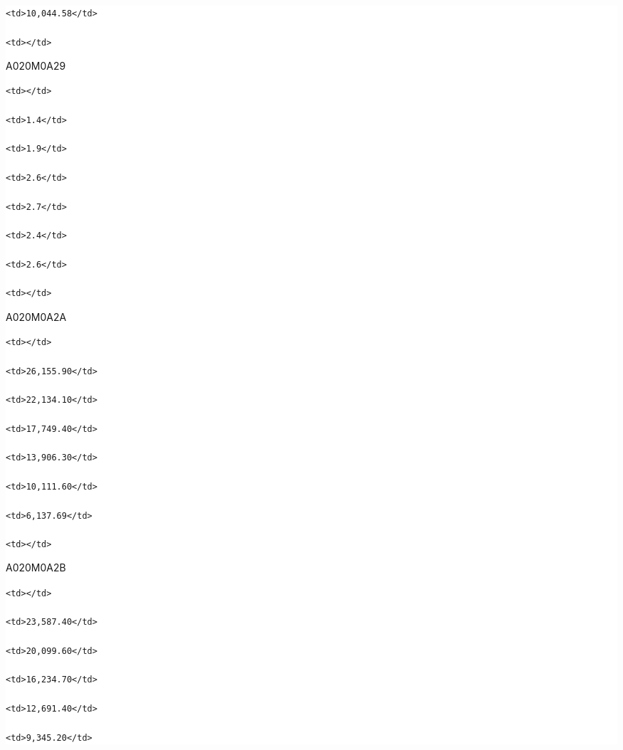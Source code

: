     <td>10,044.58</td>
    
    <td></td>
    

</tr>

<tr>
    <td>A020M0A29</td>
    
    <td></td>
    
    <td>1.4</td>
    
    <td>1.9</td>
    
    <td>2.6</td>
    
    <td>2.7</td>
    
    <td>2.4</td>
    
    <td>2.6</td>
    
    <td></td>
    

</tr>

<tr>
    <td>A020M0A2A</td>
    
    <td></td>
    
    <td>26,155.90</td>
    
    <td>22,134.10</td>
    
    <td>17,749.40</td>
    
    <td>13,906.30</td>
    
    <td>10,111.60</td>
    
    <td>6,137.69</td>
    
    <td></td>
    

</tr>

<tr>
    <td>A020M0A2B</td>
    
    <td></td>
    
    <td>23,587.40</td>
    
    <td>20,099.60</td>
    
    <td>16,234.70</td>
    
    <td>12,691.40</td>
    
    <td>9,345.20</td>
    